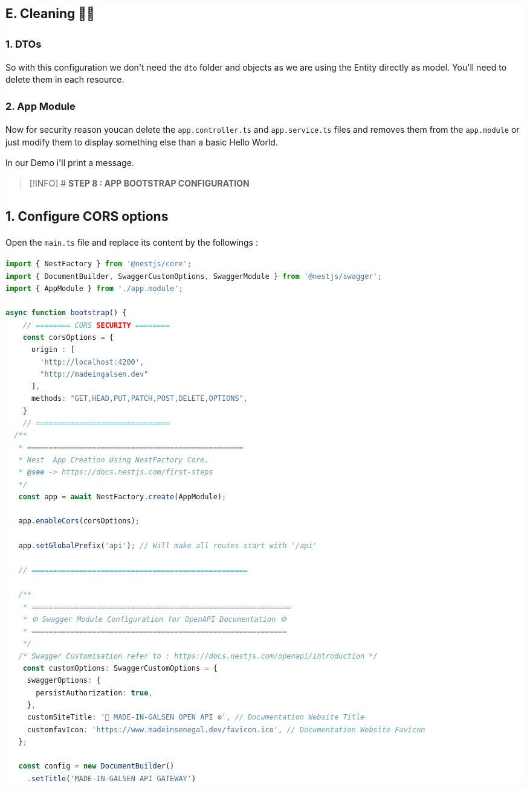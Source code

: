 
## E. Cleaning 🧽🧹

### 1. DTOs
So with this configuration we don't need the ``dto`` folder and objects as we are using the Entity directly as model.
You'll need to delete them in each resource.

### 2. App Module
Now for security reason youcan delete the `app.controller.ts` and `app.service.ts` files and removes them from the `app.module` or just modify them to display something else than a basic Hello World.

In our Demo i'll print a message.


> [!INFO] # **STEP 8 : APP BOOTSTRAP CONFIGURATION** 

## 1. Configure CORS options
Open the `main.ts` file and replace its content by the followings :
```ts
import { NestFactory } from '@nestjs/core';
import { DocumentBuilder, SwaggerCustomOptions, SwaggerModule } from '@nestjs/swagger';
import { AppModule } from './app.module';

async function bootstrap() {
    // ======== CORS SECURITY ========
    const corsOptions = {
      origin : [
        'http://localhost:4200',
        "http://madeingalsen.dev"
      ],
      methods: "GET,HEAD,PUT,PATCH,POST,DELETE,OPTIONS",
    }
    // ===============================
  /** 
   * ==================================================
   * Nest  App Creation Using NestFactory Core.
   * @see -> https://docs.nestjs.com/first-steps
   */
   const app = await NestFactory.create(AppModule);

   app.enableCors(corsOptions);
 
   app.setGlobalPrefix('api'); // Will make all routes start with '/api'
 
   // ==================================================
 
   /**
    * ============================================================
    * ⚙ Swagger Module Configuration for OpenAPI Documentation ⚙
    * ===========================================================
    */
   /* Swagger Customisation refer to : https://docs.nestjs.com/openapi/introduction */ 
    const customOptions: SwaggerCustomOptions = {
     swaggerOptions: {
       persistAuthorization: true,
     },
     customSiteTitle: '📡 MADE-IN-GALSEN OPEN API ⚙', // Documentation Website Title
     customfavIcon: 'https://www.madeinsenegal.dev/favicon.ico', // Documentation Website Favicon
   };
 
   const config = new DocumentBuilder()
     .setTitle('MADE-IN-GALSEN API GATEWAY')
```